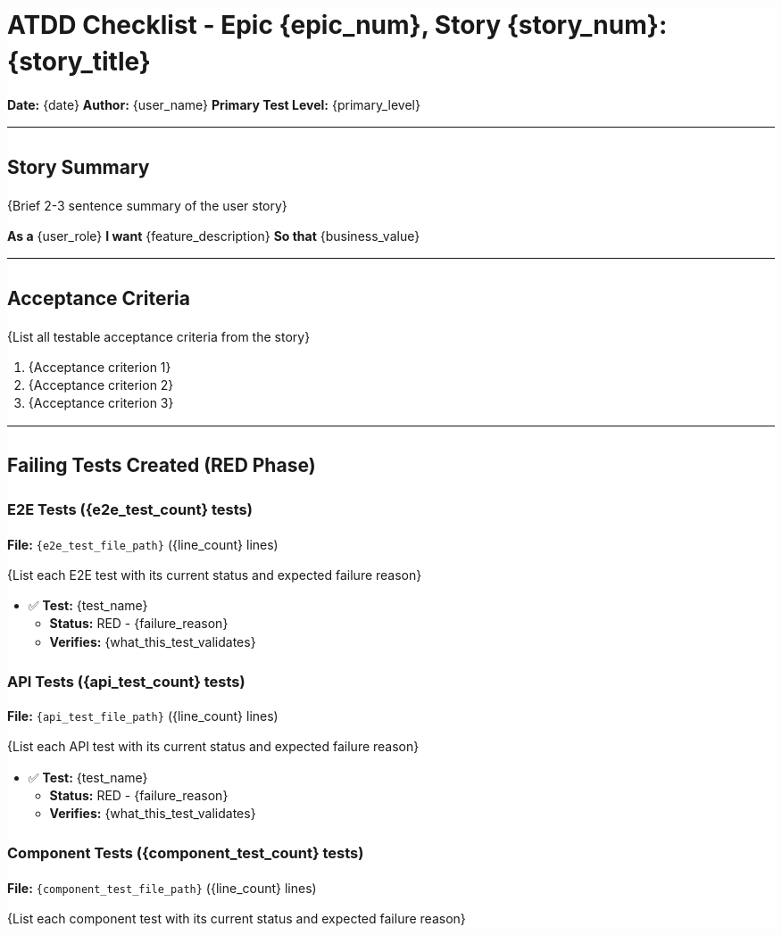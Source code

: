 # ATDD Checklist - Epic {epic_num}, Story {story_num}: {story_title}

**Date:** {date} **Author:** {user_name} **Primary Test Level:** {primary_level}

---

## Story Summary

{Brief 2-3 sentence summary of the user story}

**As a** {user_role} **I want** {feature_description} **So that**
{business_value}

---

## Acceptance Criteria

{List all testable acceptance criteria from the story}

1. {Acceptance criterion 1}
2. {Acceptance criterion 2}
3. {Acceptance criterion 3}

---

## Failing Tests Created (RED Phase)

### E2E Tests ({e2e_test_count} tests)

**File:** `{e2e_test_file_path}` ({line_count} lines)

{List each E2E test with its current status and expected failure reason}

- ✅ **Test:** {test_name}
  - **Status:** RED - {failure_reason}
  - **Verifies:** {what_this_test_validates}

### API Tests ({api_test_count} tests)

**File:** `{api_test_file_path}` ({line_count} lines)

{List each API test with its current status and expected failure reason}

- ✅ **Test:** {test_name}
  - **Status:** RED - {failure_reason}
  - **Verifies:** {what_this_test_validates}

### Component Tests ({component_test_count} tests)

**File:** `{component_test_file_path}` ({line_count} lines)

{List each component test with its current status and expected failure reason}
